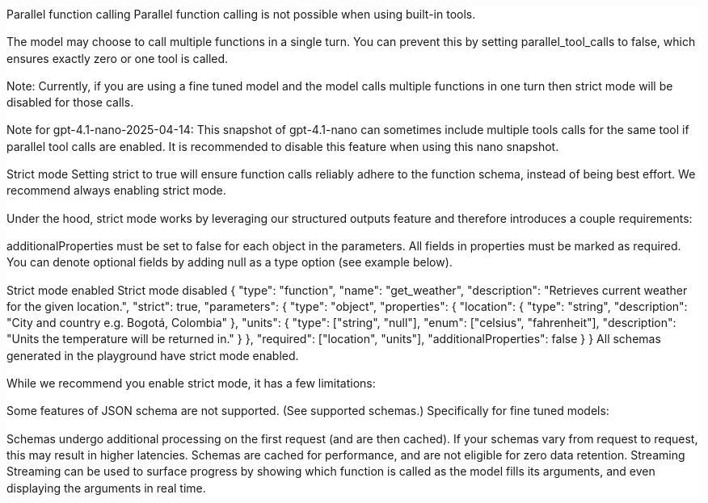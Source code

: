 Parallel function calling
Parallel function calling is not possible when using built-in tools.

The model may choose to call multiple functions in a single turn. You can prevent this by setting parallel_tool_calls to false, which ensures exactly zero or one tool is called.

Note: Currently, if you are using a fine tuned model and the model calls multiple functions in one turn then strict mode will be disabled for those calls.

Note for gpt-4.1-nano-2025-04-14: This snapshot of gpt-4.1-nano can sometimes include multiple tools calls for the same tool if parallel tool calls are enabled. It is recommended to disable this feature when using this nano snapshot.

Strict mode
Setting strict to true will ensure function calls reliably adhere to the function schema, instead of being best effort. We recommend always enabling strict mode.

Under the hood, strict mode works by leveraging our structured outputs feature and therefore introduces a couple requirements:

additionalProperties must be set to false for each object in the parameters.
All fields in properties must be marked as required.
You can denote optional fields by adding null as a type option (see example below).

Strict mode enabled
Strict mode disabled
{
    "type": "function",
    "name": "get_weather",
    "description": "Retrieves current weather for the given location.",
    "strict": true,
    "parameters": {
        "type": "object",
        "properties": {
            "location": {
                "type": "string",
                "description": "City and country e.g. Bogotá, Colombia"
            },
            "units": {
                "type": ["string", "null"],
                "enum": ["celsius", "fahrenheit"],
                "description": "Units the temperature will be returned in."
            }
        },
        "required": ["location", "units"],
        "additionalProperties": false
    }
}
All schemas generated in the playground have strict mode enabled.

While we recommend you enable strict mode, it has a few limitations:

Some features of JSON schema are not supported. (See supported schemas.)
Specifically for fine tuned models:

Schemas undergo additional processing on the first request (and are then cached). If your schemas vary from request to request, this may result in higher latencies.
Schemas are cached for performance, and are not eligible for zero data retention.
Streaming
Streaming can be used to surface progress by showing which function is called as the model fills its arguments, and even displaying the arguments in real time.
